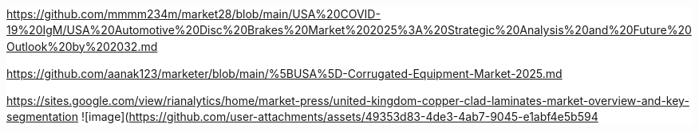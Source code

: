 <a href=https://github.com/mmmm234m/market28/blob/main/USA%20COVID-19%20IgM/USA%20Automotive%20Disc%20Brakes%20Market%202025%3A%20Strategic%20Analysis%20and%20Future%20Outlook%20by%202032.md>https://github.com/mmmm234m/market28/blob/main/USA%20COVID-19%20IgM/USA%20Automotive%20Disc%20Brakes%20Market%202025%3A%20Strategic%20Analysis%20and%20Future%20Outlook%20by%202032.md</a>

<a href=https://github.com/aanak123/marketer/blob/main/%5BUSA%5D-Corrugated-Equipment-Market-2025.md>https://github.com/aanak123/marketer/blob/main/%5BUSA%5D-Corrugated-Equipment-Market-2025.md</a>

<a href=https://sites.google.com/view/rianalytics/home/market-press/united-kingdom-copper-clad-laminates-market-overview-and-key-segmentation>https://sites.google.com/view/rianalytics/home/market-press/united-kingdom-copper-clad-laminates-market-overview-and-key-segmentation</a>
![image](https://github.com/user-attachments/assets/49353d83-4de3-4ab7-9045-e1abf4e5b594
